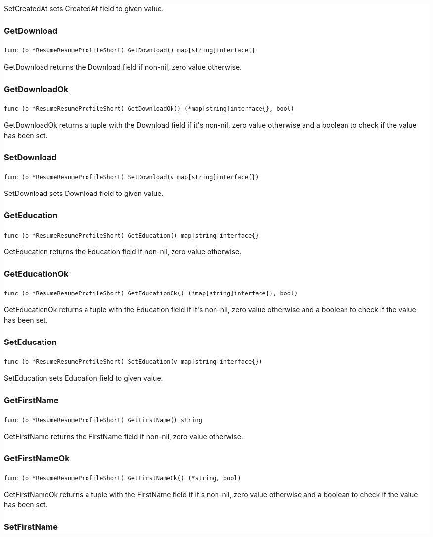 SetCreatedAt sets CreatedAt field to given value.


### GetDownload

`func (o *ResumeResumeProfileShort) GetDownload() map[string]interface{}`

GetDownload returns the Download field if non-nil, zero value otherwise.

### GetDownloadOk

`func (o *ResumeResumeProfileShort) GetDownloadOk() (*map[string]interface{}, bool)`

GetDownloadOk returns a tuple with the Download field if it's non-nil, zero value otherwise
and a boolean to check if the value has been set.

### SetDownload

`func (o *ResumeResumeProfileShort) SetDownload(v map[string]interface{})`

SetDownload sets Download field to given value.


### GetEducation

`func (o *ResumeResumeProfileShort) GetEducation() map[string]interface{}`

GetEducation returns the Education field if non-nil, zero value otherwise.

### GetEducationOk

`func (o *ResumeResumeProfileShort) GetEducationOk() (*map[string]interface{}, bool)`

GetEducationOk returns a tuple with the Education field if it's non-nil, zero value otherwise
and a boolean to check if the value has been set.

### SetEducation

`func (o *ResumeResumeProfileShort) SetEducation(v map[string]interface{})`

SetEducation sets Education field to given value.


### GetFirstName

`func (o *ResumeResumeProfileShort) GetFirstName() string`

GetFirstName returns the FirstName field if non-nil, zero value otherwise.

### GetFirstNameOk

`func (o *ResumeResumeProfileShort) GetFirstNameOk() (*string, bool)`

GetFirstNameOk returns a tuple with the FirstName field if it's non-nil, zero value otherwise
and a boolean to check if the value has been set.

### SetFirstName
